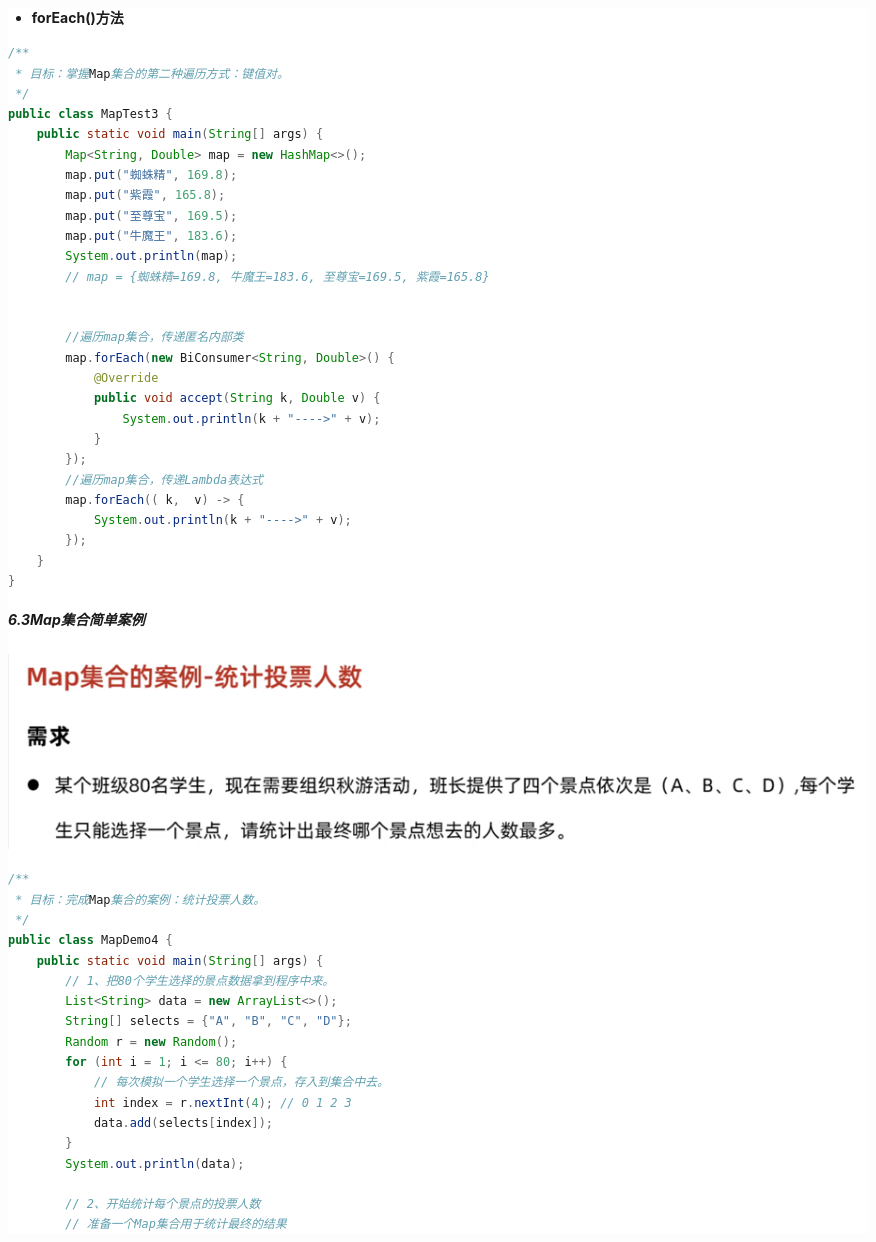 + **forEach()方法**

```java
/**
 * 目标：掌握Map集合的第二种遍历方式：键值对。
 */
public class MapTest3 {
    public static void main(String[] args) {
        Map<String, Double> map = new HashMap<>();
        map.put("蜘蛛精", 169.8);
        map.put("紫霞", 165.8);
        map.put("至尊宝", 169.5);
        map.put("牛魔王", 183.6);
        System.out.println(map);
        // map = {蜘蛛精=169.8, 牛魔王=183.6, 至尊宝=169.5, 紫霞=165.8}


        //遍历map集合，传递匿名内部类
        map.forEach(new BiConsumer<String, Double>() {
            @Override
            public void accept(String k, Double v) {
                System.out.println(k + "---->" + v);
            }
        });
        //遍历map集合，传递Lambda表达式
        map.forEach(( k,  v) -> {
            System.out.println(k + "---->" + v);
        });
    }
}
```

#####  6.3Map集合简单案例

![image-20230424202550595](笔记图片/image-20230424202550595.png)

```java
/**
 * 目标：完成Map集合的案例：统计投票人数。
 */
public class MapDemo4 {
    public static void main(String[] args) {
        // 1、把80个学生选择的景点数据拿到程序中来。
        List<String> data = new ArrayList<>();
        String[] selects = {"A", "B", "C", "D"};
        Random r = new Random();
        for (int i = 1; i <= 80; i++) {
            // 每次模拟一个学生选择一个景点，存入到集合中去。
            int index = r.nextInt(4); // 0 1 2 3
            data.add(selects[index]);
        }
        System.out.println(data);

        // 2、开始统计每个景点的投票人数
        // 准备一个Map集合用于统计最终的结果
```